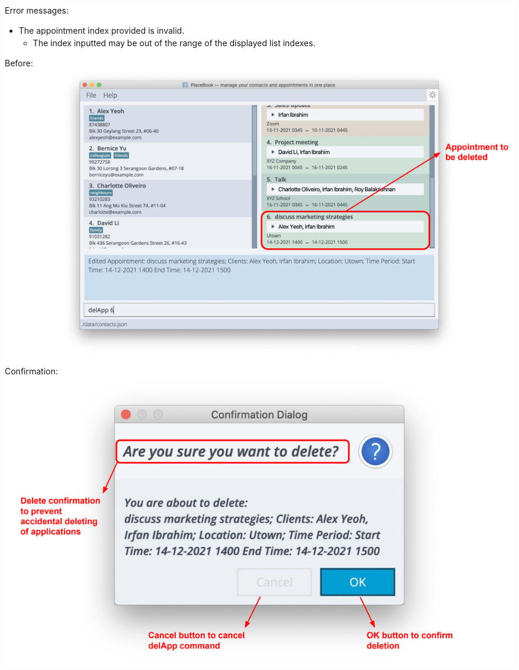 Error messages:
* The appointment index provided is invalid.
    * The index inputted may be out of the range of the displayed list indexes.

Before:
![result for 'delApp' before change](images/delAppResultBefore.png)

Confirmation:
![result for 'delApp' confirmation stage](images/delAppResultConfirmation.png)

